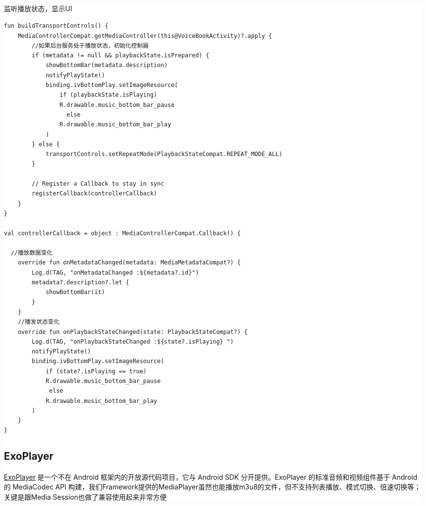 监听播放状态，显示UI 
```
fun buildTransportControls() {  
    MediaControllerCompat.getMediaController(this@VoiceBookActivity)?.apply { 
	    //如果后台服务处于播放状态，初始化控制器 
        if (metadata != null && playbackState.isPrepared) {  
            showBottomBar(metadata.description)  
            notifyPlayState()  
            binding.ivBottomPlay.setImageResource(  
                if (playbackState.isPlaying)
                R.drawable.music_bottom_bar_pause
                  else  
                R.drawable.music_bottom_bar_play  
            )  
        } else {  
            transportControls.setRepeatMode(PlaybackStateCompat.REPEAT_MODE_ALL)  
        }  
        
        // Register a Callback to stay in sync  
        registerCallback(controllerCallback)  
    }  
}

val controllerCallback = object : MediaControllerCompat.Callback() {  
  
  //播放数据变化
    override fun onMetadataChanged(metadata: MediaMetadataCompat?) {  
        Log.d(TAG, "onMetadataChanged :${metadata?.id}")  
        metadata?.description?.let {  
            showBottomBar(it)  
        }  
    }  
	//播发状态变化
    override fun onPlaybackStateChanged(state: PlaybackStateCompat?) {  
        Log.d(TAG, "onPlaybackStateChanged :${state?.isPlaying} ")  
        notifyPlayState()  
        binding.ivBottomPlay.setImageResource(  
            if (state?.isPlaying == true) 
            R.drawable.music_bottom_bar_pause
             else  
            R.drawable.music_bottom_bar_play  
        )  
    }  
}
```

## ExoPlayer
[ExoPlayer](http://google.github.io/ExoPlayer/) 是一个不在 Android 框架内的开放源代码项目，它与 Android SDK 分开提供。ExoPlayer 的标准音频和视频组件基于 Android 的 MediaCodec API 构建，我们Framework提供的MediaPlayer虽然也能播放m3u8的文件，但不支持列表播放、模式切换、倍速切换等；关键是跟Media Session也做了兼容使用起来非常方便
